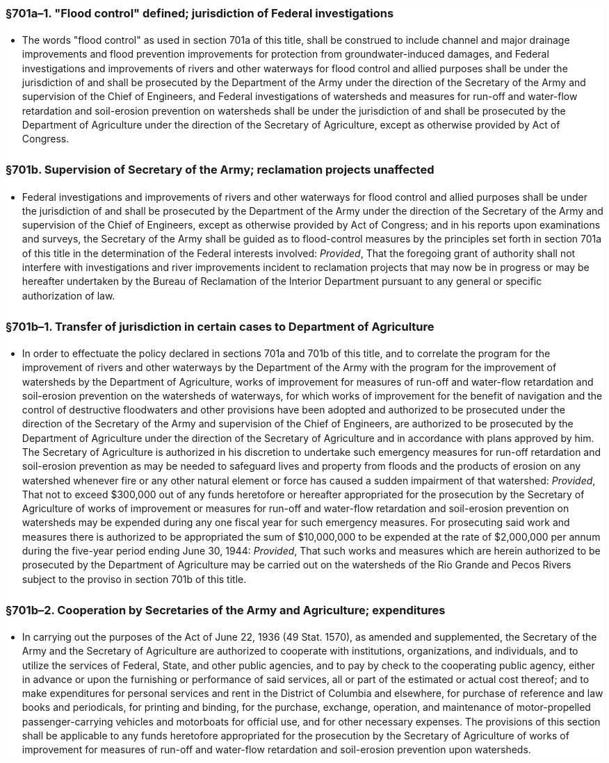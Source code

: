 ### §701a–1. "Flood control" defined; jurisdiction of Federal investigations
* The words "flood control" as used in section 701a of this title, shall be construed to include channel and major drainage improvements and flood prevention improvements for protection from groundwater-induced damages, and Federal investigations and improvements of rivers and other waterways for flood control and allied purposes shall be under the jurisdiction of and shall be prosecuted by the Department of the Army under the direction of the Secretary of the Army and supervision of the Chief of Engineers, and Federal investigations of watersheds and measures for run-off and water-flow retardation and soil-erosion prevention on watersheds shall be under the jurisdiction of and shall be prosecuted by the Department of Agriculture under the direction of the Secretary of Agriculture, except as otherwise provided by Act of Congress.

### §701b. Supervision of Secretary of the Army; reclamation projects unaffected
* Federal investigations and improvements of rivers and other waterways for flood control and allied purposes shall be under the jurisdiction of and shall be prosecuted by the Department of the Army under the direction of the Secretary of the Army and supervision of the Chief of Engineers, except as otherwise provided by Act of Congress; and in his reports upon examinations and surveys, the Secretary of the Army shall be guided as to flood-control measures by the principles set forth in section 701a of this title in the determination of the Federal interests involved: _Provided_, That the foregoing grant of authority shall not interfere with investigations and river improvements incident to reclamation projects that may now be in progress or may be hereafter undertaken by the Bureau of Reclamation of the Interior Department pursuant to any general or specific authorization of law.

### §701b–1. Transfer of jurisdiction in certain cases to Department of Agriculture
* In order to effectuate the policy declared in sections 701a and 701b of this title, and to correlate the program for the improvement of rivers and other waterways by the Department of the Army with the program for the improvement of watersheds by the Department of Agriculture, works of improvement for measures of run-off and water-flow retardation and soil-erosion prevention on the watersheds of waterways, for which works of improvement for the benefit of navigation and the control of destructive floodwaters and other provisions have been adopted and authorized to be prosecuted under the direction of the Secretary of the Army and supervision of the Chief of Engineers, are authorized to be prosecuted by the Department of Agriculture under the direction of the Secretary of Agriculture and in accordance with plans approved by him. The Secretary of Agriculture is authorized in his discretion to undertake such emergency measures for run-off retardation and soil-erosion prevention as may be needed to safeguard lives and property from floods and the products of erosion on any watershed whenever fire or any other natural element or force has caused a sudden impairment of that watershed: _Provided_, That not to exceed $300,000 out of any funds heretofore or hereafter appropriated for the prosecution by the Secretary of Agriculture of works of improvement or measures for run-off and water-flow retardation and soil-erosion prevention on watersheds may be expended during any one fiscal year for such emergency measures. For prosecuting said work and measures there is authorized to be appropriated the sum of $10,000,000 to be expended at the rate of $2,000,000 per annum during the five-year period ending June 30, 1944: _Provided_, That such works and measures which are herein authorized to be prosecuted by the Department of Agriculture may be carried out on the watersheds of the Rio Grande and Pecos Rivers subject to the proviso in section 701b of this title.

### §701b–2. Cooperation by Secretaries of the Army and Agriculture; expenditures
* In carrying out the purposes of the Act of June 22, 1936 (49 Stat. 1570), as amended and supplemented, the Secretary of the Army and the Secretary of Agriculture are authorized to cooperate with institutions, organizations, and individuals, and to utilize the services of Federal, State, and other public agencies, and to pay by check to the cooperating public agency, either in advance or upon the furnishing or performance of said services, all or part of the estimated or actual cost thereof; and to make expenditures for personal services and rent in the District of Columbia and elsewhere, for purchase of reference and law books and periodicals, for printing and binding, for the purchase, exchange, operation, and maintenance of motor-propelled passenger-carrying vehicles and motorboats for official use, and for other necessary expenses. The provisions of this section shall be applicable to any funds heretofore appropriated for the prosecution by the Secretary of Agriculture of works of improvement for measures of run-off and water-flow retardation and soil-erosion prevention upon watersheds.
